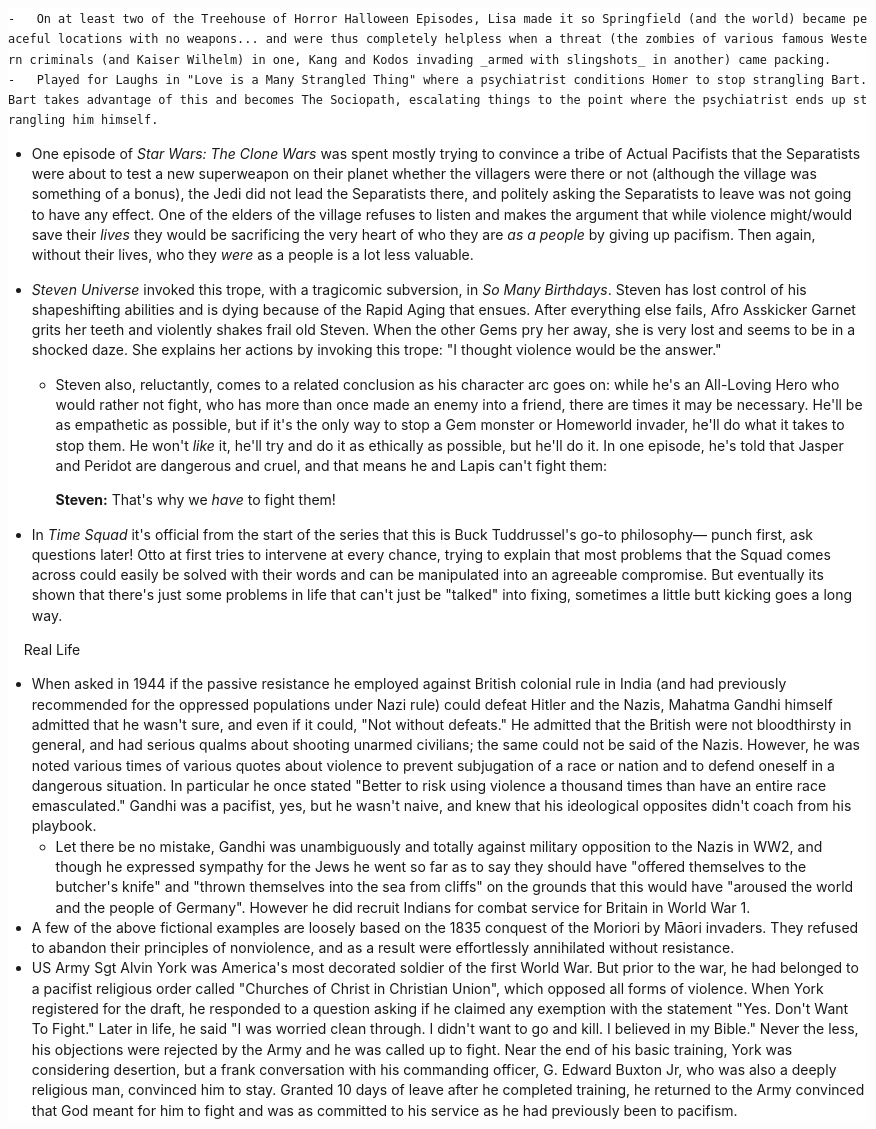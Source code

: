     -   On at least two of the Treehouse of Horror Halloween Episodes, Lisa made it so Springfield (and the world) became peaceful locations with no weapons... and were thus completely helpless when a threat (the zombies of various famous Western criminals (and Kaiser Wilhelm) in one, Kang and Kodos invading _armed with slingshots_ in another) came packing.
    -   Played for Laughs in "Love is a Many Strangled Thing" where a psychiatrist conditions Homer to stop strangling Bart. Bart takes advantage of this and becomes The Sociopath, escalating things to the point where the psychiatrist ends up strangling him himself.
-   One episode of _Star Wars: The Clone Wars_ was spent mostly trying to convince a tribe of Actual Pacifists that the Separatists were about to test a new superweapon on their planet whether the villagers were there or not (although the village was something of a bonus), the Jedi did not lead the Separatists there, and politely asking the Separatists to leave was not going to have any effect. One of the elders of the village refuses to listen and makes the argument that while violence might/would save their _lives_ they would be sacrificing the very heart of who they are _as a people_ by giving up pacifism. Then again, without their lives, who they _were_ as a people is a lot less valuable.
-   _Steven Universe_ invoked this trope, with a tragicomic subversion, in _So Many Birthdays_. Steven has lost control of his shapeshifting abilities and is dying because of the Rapid Aging that ensues. After everything else fails, Afro Asskicker Garnet grits her teeth and violently shakes frail old Steven. When the other Gems pry her away, she is very lost and seems to be in a shocked daze. She explains her actions by invoking this trope: "I thought violence would be the answer."
    -   Steven also, reluctantly, comes to a related conclusion as his character arc goes on: while he's an All-Loving Hero who would rather not fight, who has more than once made an enemy into a friend, there are times it may be necessary. He'll be as empathetic as possible, but if it's the only way to stop a Gem monster or Homeworld invader, he'll do what it takes to stop them. He won't _like_ it, he'll try and do it as ethically as possible, but he'll do it. In one episode, he's told that Jasper and Peridot are dangerous and cruel, and that means he and Lapis can't fight them:
        
        **Steven:** That's why we _have_ to fight them!
        
-   In _Time Squad_ it's official from the start of the series that this is Buck Tuddrussel's go-to philosophy— punch first, ask questions later! Otto at first tries to intervene at every chance, trying to explain that most problems that the Squad comes across could easily be solved with their words and can be manipulated into an agreeable compromise. But eventually its shown that there's just some problems in life that can't just be "talked" into fixing, sometimes a little butt kicking goes a long way.

    Real Life 

-   When asked in 1944 if the passive resistance he employed against British colonial rule in India (and had previously recommended for the oppressed populations under Nazi rule) could defeat Hitler and the Nazis, Mahatma Gandhi himself admitted that he wasn't sure, and even if it could, "Not without defeats." He admitted that the British were not bloodthirsty in general, and had serious qualms about shooting unarmed civilians; the same could not be said of the Nazis. However, he was noted various times of various quotes about violence to prevent subjugation of a race or nation and to defend oneself in a dangerous situation. In particular he once stated "Better to risk using violence a thousand times than have an entire race emasculated." Gandhi was a pacifist, yes, but he wasn't naive, and knew that his ideological opposites didn't coach from his playbook.
    -   Let there be no mistake, Gandhi was unambiguously and totally against military opposition to the Nazis in WW2, and though he expressed sympathy for the Jews he went so far as to say they should have "offered themselves to the butcher's knife" and "thrown themselves into the sea from cliffs" on the grounds that this would have "aroused the world and the people of Germany". However he did recruit Indians for combat service for Britain in World War 1.
-   A few of the above fictional examples are loosely based on the 1835 conquest of the Moriori by Māori invaders. They refused to abandon their principles of nonviolence, and as a result were effortlessly annihilated without resistance.
-   US Army Sgt Alvin York was America's most decorated soldier of the first World War. But prior to the war, he had belonged to a pacifist religious order called "Churches of Christ in Christian Union", which opposed all forms of violence. When York registered for the draft, he responded to a question asking if he claimed any exemption with the statement "Yes. Don't Want To Fight." Later in life, he said "I was worried clean through. I didn't want to go and kill. I believed in my Bible." Never the less, his objections were rejected by the Army and he was called up to fight. Near the end of his basic training, York was considering desertion, but a frank conversation with his commanding officer, G. Edward Buxton Jr, who was also a deeply religious man, convinced him to stay. Granted 10 days of leave after he completed training, he returned to the Army convinced that God meant for him to fight and was as committed to his service as he had previously been to pacifism.
